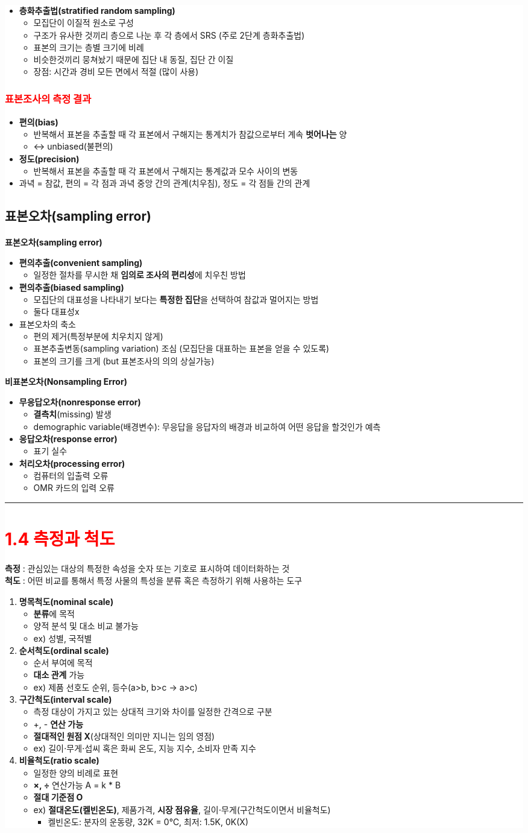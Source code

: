 * **층화추출법(stratified random sampling)**
    * 모집단이 이질적 원소로 구성
    * 구조가 유사한 것끼리 층으로 나눈 후 각 층에서 SRS (주로 2단계 층화추출법)
    * 표본의 크기는 층별 크기에 비례
    * 비슷한것끼리 뭉쳐놨기 때문에 집단 내 동질, 집단 간 이질
    * 장점: 시간과 경비 모든 면에서 적절 (많이 사용) 

### <span style="color: red">**표본조사의 측정 결과**</span>
* **편의(bias)**
  * 반복해서 표본을 추출할 때 각 표본에서 구해지는 통계치가 참값으로부터 계속 **벗어나는** 양
  * <-> unbiased(불편의)
* **정도(precision)**
  * 반복해서 표본을 추출할 때 각 표본에서 구해지는 통계값과 모수 사이의 변동
* 과녁 = 참값, 편의 = 각 점과 과녁 중앙 간의 관계(치우침), 정도 = 각 점들 간의 관계


## 표본오차(sampling error)

**표본오차(sampling error)**
* **편의추출(convenient sampling)**
  * 일정한 절차를 무시한 채 **임의로 조사의 편리성**에 치우친 방법
* **편의추출(biased sampling)**
  * 모집단의 대표성을 나타내기 보다는 **특정한 집단**을 선택하여 참값과 멀어지는 방법
  * 둘다 대표성x
* 표본오차의 축소
    * 편의 제거(특정부분에 치우치지 않게)
    * 표본추출변동(sampling variation) 조심 (모집단을 대표하는 표본을 얻을 수 있도록)
    * 표본의 크기를 크게 (but 표본조사의 의의 상실가능)

**비표본오차(Nonsampling Error)**
* **무응답오차(nonresponse error)**
    * **결측치**(missing) 발생
    * demographic variable(배경변수): 무응답을 응답자의 배경과 비교하여 어떤 응답을 할것인가 예측
* **응답오차(response error)**
    * 표기 실수 
* **처리오차(processing error)**
    * 컴퓨터의 입출력 오류
    * OMR 카드의 입력 오류

--------

# <span style="color: red">1.4 측정과 척도</span>
**측정** : 관심있는 대상의 특정한 속성을 숫자 또는 기호로 표시하여 데이터화하는 것<br/>
**척도** : 어떤 비교를 통해서 특정 사물의 특성을 분류 혹은 측정하기 위해 사용하는 도구

1. **명목척도(nominal scale)**
    * **분류**에 목적 
    * 양적 분석 및 대소 비교 불가능
    * ex) 성별, 국적별
2. **순서척도(ordinal scale)**
    * 순서 부여에 목적 
    * **대소 관계** 가능
    * ex) 제품 선호도 순위, 등수(a>b, b>c -> a>c)
3. **구간척도(interval scale)**
    * 측정 대상이 가지고 있는 상대적 크기와 차이를 일정한 간격으로 구분 
    * +, - **연산 가능**
    * **절대적인 원점 X**(상대적인 의미만 지니는 임의 영점)
    * ex) 길이⋅무게⋅섭씨 혹은 화씨 온도, 지능 지수, 소비자 만족 지수
4. **비율척도(ratio scale)**
    * 일정한 양의 비례로 표현
    * **×, ÷** 연산가능 A = k * B
    * **절대 기준점 O**
    * ex) **절대온도(켈빈온도)**, 제품가격, **시장 점유율**, 길이⋅무게(구간척도이면서 비율척도)<br/>
    	* 켈빈온도: 분자의 운동량, 32K = 0℃, 최저: 1.5K, 0K(X)